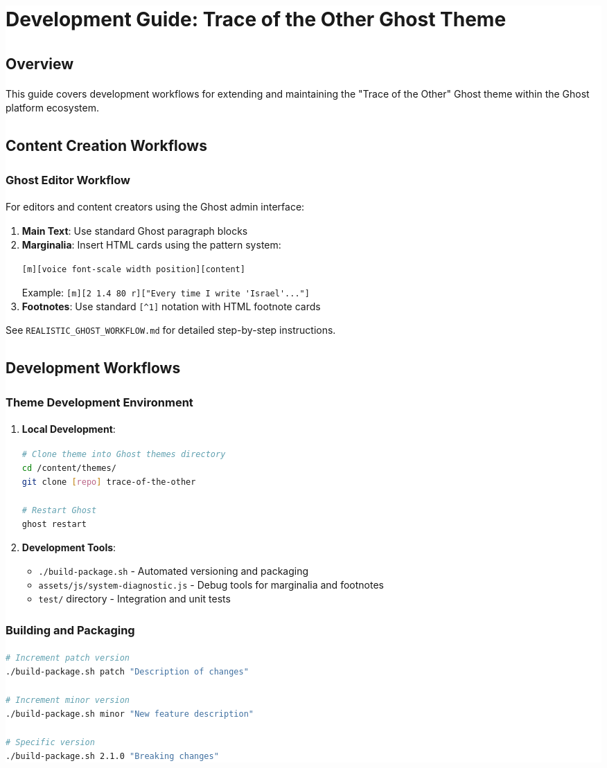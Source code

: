 # Development Guide: Trace of the Other Ghost Theme

## Overview
This guide covers development workflows for extending and maintaining the "Trace of the Other" Ghost theme within the Ghost platform ecosystem.

## Content Creation Workflows

### Ghost Editor Workflow
For editors and content creators using the Ghost admin interface:

1. **Main Text**: Use standard Ghost paragraph blocks
2. **Marginalia**: Insert HTML cards using the pattern system:
   ```
   [m][voice font-scale width position][content]
   ```
   Example: `[m][2 1.4 80 r]["Every time I write 'Israel'..."]`
3. **Footnotes**: Use standard `[^1]` notation with HTML footnote cards

See `REALISTIC_GHOST_WORKFLOW.md` for detailed step-by-step instructions.

## Development Workflows

### Theme Development Environment
1. **Local Development**:
   ```bash
   # Clone theme into Ghost themes directory
   cd /content/themes/
   git clone [repo] trace-of-the-other
   
   # Restart Ghost
   ghost restart
   ```

2. **Development Tools**:
   - `./build-package.sh` - Automated versioning and packaging
   - `assets/js/system-diagnostic.js` - Debug tools for marginalia and footnotes
   - `test/` directory - Integration and unit tests

### Building and Packaging
```bash
# Increment patch version
./build-package.sh patch "Description of changes"

# Increment minor version  
./build-package.sh minor "New feature description"

# Specific version
./build-package.sh 2.1.0 "Breaking changes"
```
